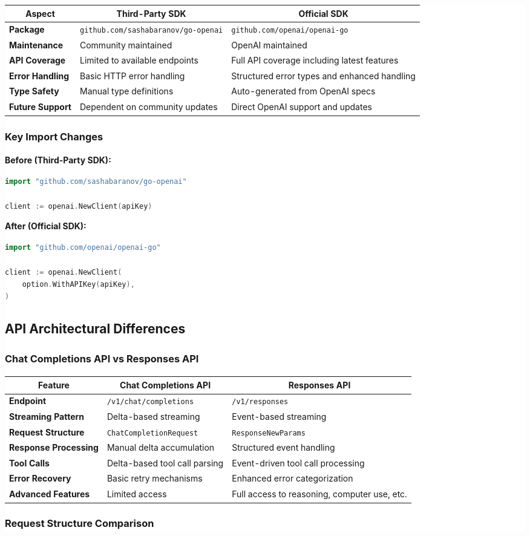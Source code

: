 | Aspect | Third-Party SDK | Official SDK |
|--------|----------------|--------------|
| **Package** | `github.com/sashabaranov/go-openai` | `github.com/openai/openai-go` |
| **Maintenance** | Community maintained | OpenAI maintained |
| **API Coverage** | Limited to available endpoints | Full API coverage including latest features |
| **Error Handling** | Basic HTTP error handling | Structured error types and enhanced handling |
| **Type Safety** | Manual type definitions | Auto-generated from OpenAI specs |
| **Future Support** | Dependent on community updates | Direct OpenAI support and updates |

### Key Import Changes

**Before (Third-Party SDK):**
```go
import "github.com/sashabaranov/go-openai"

client := openai.NewClient(apiKey)
```

**After (Official SDK):**
```go
import "github.com/openai/openai-go"

client := openai.NewClient(
    option.WithAPIKey(apiKey),
)
```

## API Architectural Differences

### Chat Completions API vs Responses API

| Feature | Chat Completions API | Responses API |
|---------|---------------------|---------------|
| **Endpoint** | `/v1/chat/completions` | `/v1/responses` |
| **Streaming Pattern** | Delta-based streaming | Event-based streaming |
| **Request Structure** | `ChatCompletionRequest` | `ResponseNewParams` |
| **Response Processing** | Manual delta accumulation | Structured event handling |
| **Tool Calls** | Delta-based tool call parsing | Event-driven tool call processing |
| **Error Recovery** | Basic retry mechanisms | Enhanced error categorization |
| **Advanced Features** | Limited access | Full access to reasoning, computer use, etc. |

### Request Structure Comparison
